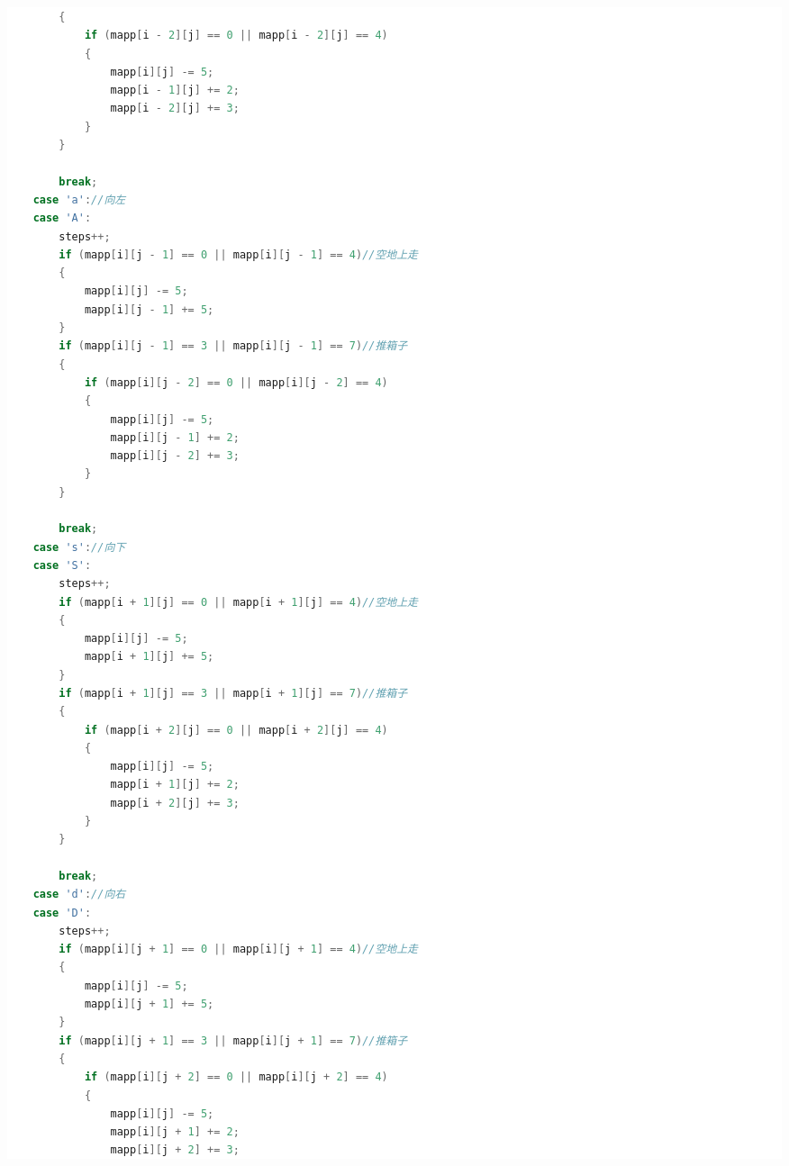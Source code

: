 ```c++
		{
			if (mapp[i - 2][j] == 0 || mapp[i - 2][j] == 4)
			{
				mapp[i][j] -= 5;
				mapp[i - 1][j] += 2;
				mapp[i - 2][j] += 3;
			}
		}

		break;
	case 'a'://向左
	case 'A':
		steps++;
		if (mapp[i][j - 1] == 0 || mapp[i][j - 1] == 4)//空地上走
		{
			mapp[i][j] -= 5;
			mapp[i][j - 1] += 5;
		}
		if (mapp[i][j - 1] == 3 || mapp[i][j - 1] == 7)//推箱子
		{
			if (mapp[i][j - 2] == 0 || mapp[i][j - 2] == 4)
			{
				mapp[i][j] -= 5;
				mapp[i][j - 1] += 2;
				mapp[i][j - 2] += 3;
			}
		}

		break;
	case 's'://向下
	case 'S':
		steps++;
		if (mapp[i + 1][j] == 0 || mapp[i + 1][j] == 4)//空地上走
		{
			mapp[i][j] -= 5;
			mapp[i + 1][j] += 5;
		}
		if (mapp[i + 1][j] == 3 || mapp[i + 1][j] == 7)//推箱子
		{
			if (mapp[i + 2][j] == 0 || mapp[i + 2][j] == 4)
			{
				mapp[i][j] -= 5;
				mapp[i + 1][j] += 2;
				mapp[i + 2][j] += 3;
			}
		}

		break;
	case 'd'://向右
	case 'D':
		steps++;
		if (mapp[i][j + 1] == 0 || mapp[i][j + 1] == 4)//空地上走
		{
			mapp[i][j] -= 5;
			mapp[i][j + 1] += 5;
		}
		if (mapp[i][j + 1] == 3 || mapp[i][j + 1] == 7)//推箱子
		{
			if (mapp[i][j + 2] == 0 || mapp[i][j + 2] == 4)
			{
				mapp[i][j] -= 5;
				mapp[i][j + 1] += 2;
				mapp[i][j + 2] += 3;
```